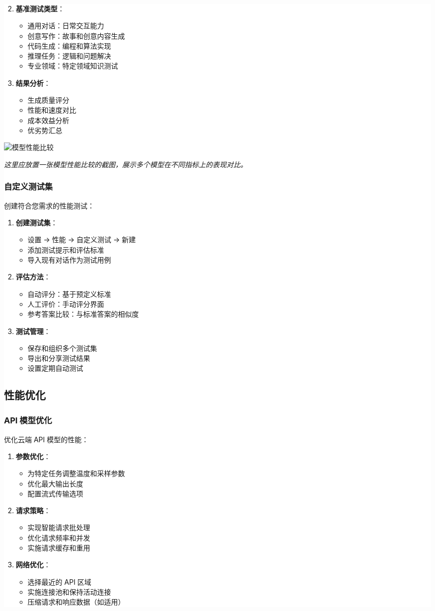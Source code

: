 2. **基准测试类型**：
   - 通用对话：日常交互能力
   - 创意写作：故事和创意内容生成
   - 代码生成：编程和算法实现
   - 推理任务：逻辑和问题解决
   - 专业领域：特定领域知识测试

3. **结果分析**：
   - 生成质量评分
   - 性能和速度对比
   - 成本效益分析
   - 优劣势汇总

![模型性能比较](https://deepchat.thinkinai.xyz/chat-screenshot.png)

*这里应放置一张模型性能比较的截图，展示多个模型在不同指标上的表现对比。*

### 自定义测试集

创建符合您需求的性能测试：

1. **创建测试集**：
   - 设置 → 性能 → 自定义测试 → 新建
   - 添加测试提示和评估标准
   - 导入现有对话作为测试用例

2. **评估方法**：
   - 自动评分：基于预定义标准
   - 人工评价：手动评分界面
   - 参考答案比较：与标准答案的相似度

3. **测试管理**：
   - 保存和组织多个测试集
   - 导出和分享测试结果
   - 设置定期自动测试

## 性能优化

### API 模型优化

优化云端 API 模型的性能：

1. **参数优化**：
   - 为特定任务调整温度和采样参数
   - 优化最大输出长度
   - 配置流式传输选项

2. **请求策略**：
   - 实现智能请求批处理
   - 优化请求频率和并发
   - 实施请求缓存和重用

3. **网络优化**：
   - 选择最近的 API 区域
   - 实施连接池和保持活动连接
   - 压缩请求和响应数据（如适用）
